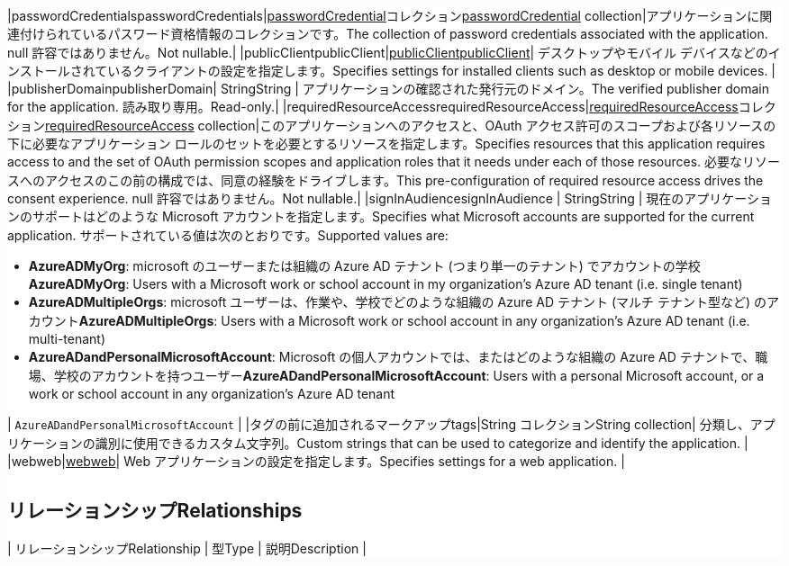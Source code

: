 |<span data-ttu-id="8f0fe-220">passwordCredentials</span><span class="sxs-lookup"><span data-stu-id="8f0fe-220">passwordCredentials</span></span>|<span data-ttu-id="8f0fe-221">[passwordCredential](passwordcredential.md)コレクション</span><span class="sxs-lookup"><span data-stu-id="8f0fe-221">[passwordCredential](passwordcredential.md) collection</span></span>|<span data-ttu-id="8f0fe-222">アプリケーションに関連付けられているパスワード資格情報のコレクションです。</span><span class="sxs-lookup"><span data-stu-id="8f0fe-222">The collection of password credentials associated with the application.</span></span> <span data-ttu-id="8f0fe-223">null 許容ではありません。</span><span class="sxs-lookup"><span data-stu-id="8f0fe-223">Not nullable.</span></span>|
|<span data-ttu-id="8f0fe-224">publicClient</span><span class="sxs-lookup"><span data-stu-id="8f0fe-224">publicClient</span></span>|[<span data-ttu-id="8f0fe-225">publicClient</span><span class="sxs-lookup"><span data-stu-id="8f0fe-225">publicClient</span></span>](publicclient.md)| <span data-ttu-id="8f0fe-226">デスクトップやモバイル デバイスなどのインストールされているクライアントの設定を指定します。</span><span class="sxs-lookup"><span data-stu-id="8f0fe-226">Specifies settings for installed clients such as desktop or mobile devices.</span></span> |
|<span data-ttu-id="8f0fe-227">publisherDomain</span><span class="sxs-lookup"><span data-stu-id="8f0fe-227">publisherDomain</span></span>| <span data-ttu-id="8f0fe-228">String</span><span class="sxs-lookup"><span data-stu-id="8f0fe-228">String</span></span> | <span data-ttu-id="8f0fe-229">アプリケーションの確認された発行元のドメイン。</span><span class="sxs-lookup"><span data-stu-id="8f0fe-229">The verified publisher domain for the application.</span></span> <span data-ttu-id="8f0fe-230">読み取り専用。</span><span class="sxs-lookup"><span data-stu-id="8f0fe-230">Read-only.</span></span>|
|<span data-ttu-id="8f0fe-231">requiredResourceAccess</span><span class="sxs-lookup"><span data-stu-id="8f0fe-231">requiredResourceAccess</span></span>|<span data-ttu-id="8f0fe-232">[requiredResourceAccess](requiredresourceaccess.md)コレクション</span><span class="sxs-lookup"><span data-stu-id="8f0fe-232">[requiredResourceAccess](requiredresourceaccess.md) collection</span></span>|<span data-ttu-id="8f0fe-233">このアプリケーションへのアクセスと、OAuth アクセス許可のスコープおよび各リソースの下に必要なアプリケーション ロールのセットを必要とするリソースを指定します。</span><span class="sxs-lookup"><span data-stu-id="8f0fe-233">Specifies resources that this application requires access to and the set of OAuth permission scopes and application roles that it needs under each of those resources.</span></span> <span data-ttu-id="8f0fe-234">必要なリソースへのアクセスのこの前の構成では、同意の経験をドライブします。</span><span class="sxs-lookup"><span data-stu-id="8f0fe-234">This pre-configuration of required resource access drives the consent experience.</span></span> <span data-ttu-id="8f0fe-235">null 許容ではありません。</span><span class="sxs-lookup"><span data-stu-id="8f0fe-235">Not nullable.</span></span>|
|<span data-ttu-id="8f0fe-236">signInAudience</span><span class="sxs-lookup"><span data-stu-id="8f0fe-236">signInAudience</span></span> | <span data-ttu-id="8f0fe-237">String</span><span class="sxs-lookup"><span data-stu-id="8f0fe-237">String</span></span> | <span data-ttu-id="8f0fe-238">現在のアプリケーションのサポートはどのような Microsoft アカウントを指定します。</span><span class="sxs-lookup"><span data-stu-id="8f0fe-238">Specifies what Microsoft accounts are supported for the current application.</span></span> <span data-ttu-id="8f0fe-239">サポートされている値は次のとおりです。</span><span class="sxs-lookup"><span data-stu-id="8f0fe-239">Supported values are:</span></span><ul><li><span data-ttu-id="8f0fe-240">**AzureADMyOrg**: microsoft のユーザーまたは組織の Azure AD テナント (つまり単一のテナント) でアカウントの学校</span><span class="sxs-lookup"><span data-stu-id="8f0fe-240">**AzureADMyOrg**: Users with a Microsoft work or school account in my organization’s Azure AD tenant (i.e. single tenant)</span></span></li><li><span data-ttu-id="8f0fe-241">**AzureADMultipleOrgs**: microsoft ユーザーは、作業や、学校でどのような組織の Azure AD テナント (マルチ テナント型など) のアカウント</span><span class="sxs-lookup"><span data-stu-id="8f0fe-241">**AzureADMultipleOrgs**: Users with a Microsoft work or school account in any organization’s Azure AD tenant (i.e. multi-tenant)</span></span></li> <li><span data-ttu-id="8f0fe-242">**AzureADandPersonalMicrosoftAccount**: Microsoft の個人アカウントでは、またはどのような組織の Azure AD テナントで、職場、学校のアカウントを持つユーザー</span><span class="sxs-lookup"><span data-stu-id="8f0fe-242">**AzureADandPersonalMicrosoftAccount**: Users with a personal Microsoft account, or a work or school account in any organization’s Azure AD tenant</span></span></li></ul> | `AzureADandPersonalMicrosoftAccount` |
|<span data-ttu-id="8f0fe-243">タグの前に追加されるマークアップ</span><span class="sxs-lookup"><span data-stu-id="8f0fe-243">tags</span></span>|<span data-ttu-id="8f0fe-244">String コレクション</span><span class="sxs-lookup"><span data-stu-id="8f0fe-244">String collection</span></span>| <span data-ttu-id="8f0fe-245">分類し、アプリケーションの識別に使用できるカスタム文字列。</span><span class="sxs-lookup"><span data-stu-id="8f0fe-245">Custom strings that can be used to categorize and identify the application.</span></span> |
|<span data-ttu-id="8f0fe-246">web</span><span class="sxs-lookup"><span data-stu-id="8f0fe-246">web</span></span>|[<span data-ttu-id="8f0fe-247">web</span><span class="sxs-lookup"><span data-stu-id="8f0fe-247">web</span></span>](web.md)| <span data-ttu-id="8f0fe-248">Web アプリケーションの設定を指定します。</span><span class="sxs-lookup"><span data-stu-id="8f0fe-248">Specifies settings for a web application.</span></span> |

## <a name="relationships"></a><span data-ttu-id="8f0fe-249">リレーションシップ</span><span class="sxs-lookup"><span data-stu-id="8f0fe-249">Relationships</span></span>

| <span data-ttu-id="8f0fe-250">リレーションシップ</span><span class="sxs-lookup"><span data-stu-id="8f0fe-250">Relationship</span></span> | <span data-ttu-id="8f0fe-251">型</span><span class="sxs-lookup"><span data-stu-id="8f0fe-251">Type</span></span> | <span data-ttu-id="8f0fe-252">説明</span><span class="sxs-lookup"><span data-stu-id="8f0fe-252">Description</span></span> |